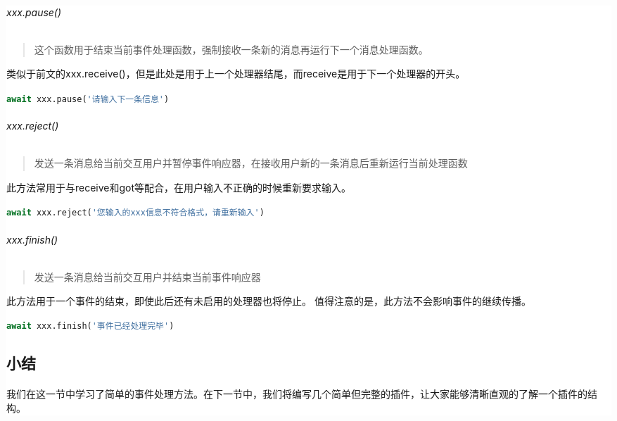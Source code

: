 ###### xxx.pause()
>这个函数用于结束当前事件处理函数，强制接收一条新的消息再运行下一个消息处理函数。

类似于前文的xxx.receive()，但是此处是用于上一个处理器结尾，而receive是用于下一个处理器的开头。
```python
await xxx.pause('请输入下一条信息')
```

###### xxx.reject()
>发送一条消息给当前交互用户并暂停事件响应器，在接收用户新的一条消息后重新运行当前处理函数

此方法常用于与receive和got等配合，在用户输入不正确的时候重新要求输入。
```python
await xxx.reject('您输入的xxx信息不符合格式，请重新输入')
```

###### xxx.finish()
>发送一条消息给当前交互用户并结束当前事件响应器

此方法用于一个事件的结束，即使此后还有未启用的处理器也将停止。
值得注意的是，此方法不会影响事件的继续传播。
```python
await xxx.finish('事件已经处理完毕')
```

## 小结
我们在这一节中学习了简单的事件处理方法。在下一节中，我们将编写几个简单但完整的插件，让大家能够清晰直观的了解一个插件的结构。